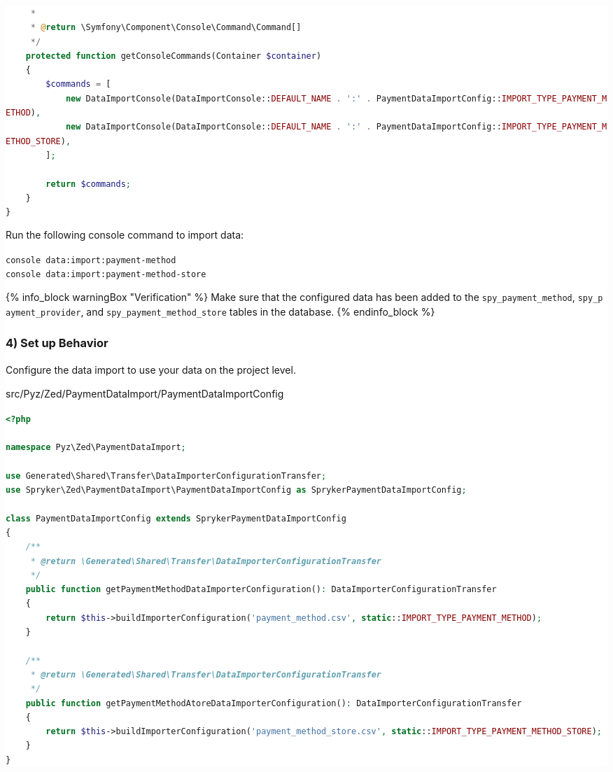 ```php
     *
     * @return \Symfony\Component\Console\Command\Command[]
     */
    protected function getConsoleCommands(Container $container)
    {
        $commands = [
            new DataImportConsole(DataImportConsole::DEFAULT_NAME . ':' . PaymentDataImportConfig::IMPORT_TYPE_PAYMENT_METHOD),
            new DataImportConsole(DataImportConsole::DEFAULT_NAME . ':' . PaymentDataImportConfig::IMPORT_TYPE_PAYMENT_METHOD_STORE),
        ];
 
        return $commands;
    }
}
```

Run the following console command to import data:

```bash
console data:import:payment-method
console data:import:payment-method-store
```

{% info_block warningBox "Verification" %}
Make sure that the configured data has been added to the `spy_payment_method`, `spy_payment_provider`, and `spy_payment_method_store` tables in the database.
{% endinfo_block %}

### 4) Set up Behavior
Configure the data import to use your data on the project level.

src/Pyz/Zed/PaymentDataImport/PaymentDataImportConfig

```php
<?php
 
namespace Pyz\Zed\PaymentDataImport;
 
use Generated\Shared\Transfer\DataImporterConfigurationTransfer;
use Spryker\Zed\PaymentDataImport\PaymentDataImportConfig as SprykerPaymentDataImportConfig;
 
class PaymentDataImportConfig extends SprykerPaymentDataImportConfig
{
    /**
     * @return \Generated\Shared\Transfer\DataImporterConfigurationTransfer
     */
    public function getPaymentMethodDataImporterConfiguration(): DataImporterConfigurationTransfer
    {
        return $this->buildImporterConfiguration('payment_method.csv', static::IMPORT_TYPE_PAYMENT_METHOD);
    }
 
    /**
     * @return \Generated\Shared\Transfer\DataImporterConfigurationTransfer
     */
    public function getPaymentMethodAtoreDataImporterConfiguration(): DataImporterConfigurationTransfer
    {
        return $this->buildImporterConfiguration('payment_method_store.csv', static::IMPORT_TYPE_PAYMENT_METHOD_STORE);
    }
}
```
